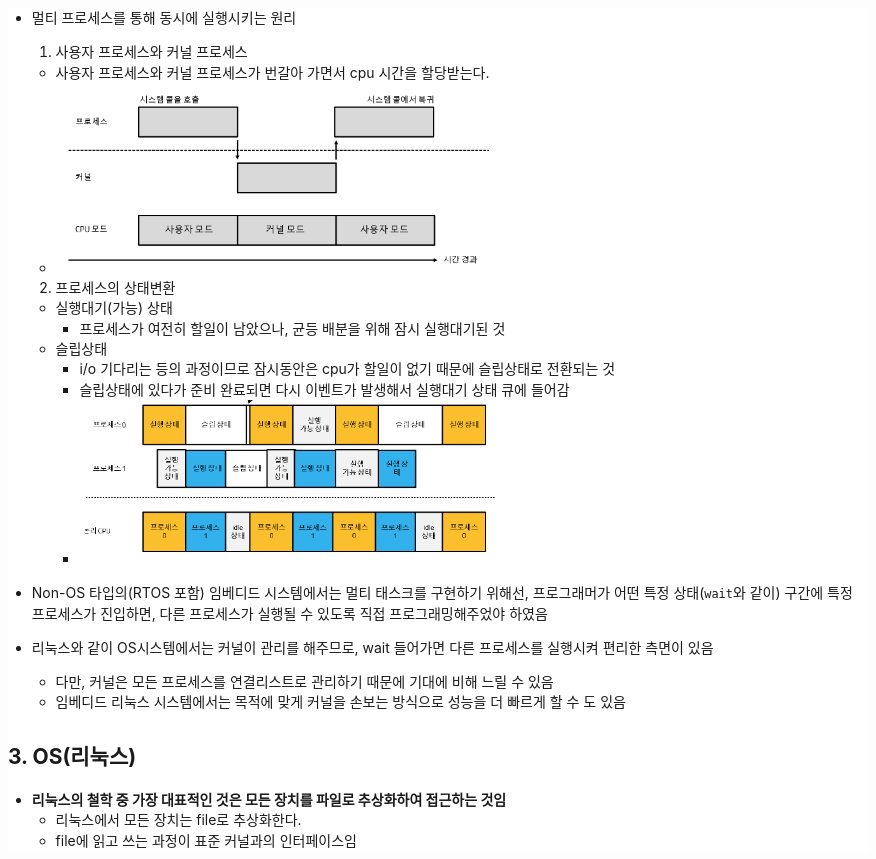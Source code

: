 - 멀티 프로세스를 통해 동시에 실행시키는 원리
    1. 사용자 프로세스와 커널 프로세스
    - 사용자 프로세스와 커널 프로세스가 번갈아 가면서 cpu 시간을 할당받는다.
    - ![](img/2024-09-05-09-33-51.png)
    2. 프로세스의 상태변환
    - 실행대기(가능) 상태
        - 프로세스가 여전히 할일이 남았으나, 균등 배분을 위해 잠시 실행대기된 것
    - 슬립상태
        - i/o 기다리는 등의 과정이므로 잠시동안은 cpu가 할일이 없기 때문에 슬립상태로 전환되는 것
        - 슬립상태에 있다가 준비 완료되면 다시 이벤트가 발생해서 실행대기 상태 큐에 들어감
        - ![](img/2024-09-05-09-36-09.png)

- Non-OS 타입의(RTOS 포함) 임베디드 시스템에서는 멀티 태스크를 구현하기 위해선, 프로그래머가 어떤 특정 상태(`wait`와 같이) 구간에 특정 프로세스가 진입하면, 다른 프로세스가 실행될 수 있도록 직접 프로그래밍해주었야 하였음
- 리눅스와 같이 OS시스템에서는 커널이 관리를 해주므로, wait 들어가면 다른 프로세스를 실행시켜 편리한 측면이 있음
    - 다만, 커널은 모든 프로세스를 연결리스트로 관리하기 때문에 기대에 비해 느릴 수 있음
    - 임베디드 리눅스 시스템에서는 목적에 맞게 커널을 손보는 방식으로 성능을 더 빠르게 할 수 도 있음

## 3. OS(리눅스)
- **리눅스의 철학 중 가장 대표적인 것은 모든 장치를 파일로 추상화하여 접근하는 것임**
    - 리눅스에서 모든 장치는 file로 추상화한다.
    - file에 읽고 쓰는 과정이 표준 커널과의 인터페이스임